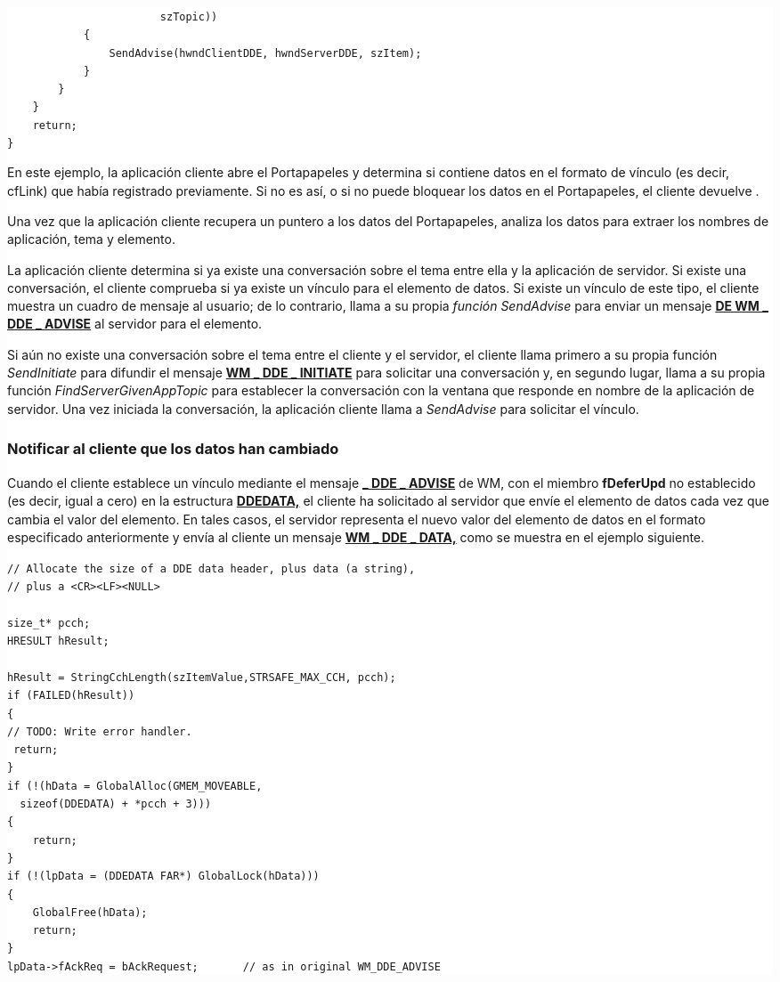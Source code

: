 ```
                        szTopic)) 
            {
                SendAdvise(hwndClientDDE, hwndServerDDE, szItem); 
            }
        } 
    } 
    return; 
}
```



En este ejemplo, la aplicación cliente abre el Portapapeles y determina si contiene datos en el formato de vínculo (es decir, cfLink) que había registrado previamente. Si no es así, o si no puede bloquear los datos en el Portapapeles, el cliente devuelve .

Una vez que la aplicación cliente recupera un puntero a los datos del Portapapeles, analiza los datos para extraer los nombres de aplicación, tema y elemento.

La aplicación cliente determina si ya existe una conversación sobre el tema entre ella y la aplicación de servidor. Si existe una conversación, el cliente comprueba si ya existe un vínculo para el elemento de datos. Si existe un vínculo de este tipo, el cliente muestra un cuadro de mensaje al usuario; de lo contrario, llama a su propia *función SendAdvise* para enviar un mensaje [**DE WM \_ DDE \_ ADVISE**](wm-dde-advise.md) al servidor para el elemento.

Si aún no existe una conversación sobre el tema entre el cliente y el servidor, el cliente llama primero a su propia función *SendInitiate* para difundir el mensaje [**WM \_ DDE \_ INITIATE**](wm-dde-initiate.md) para solicitar una conversación y, en segundo lugar, llama a su propia función *FindServerGivenAppTopic* para establecer la conversación con la ventana que responde en nombre de la aplicación de servidor. Una vez iniciada la conversación, la aplicación cliente llama a *SendAdvise* para solicitar el vínculo.

### <a name="notifying-the-client-that-data-has-changed"></a>Notificar al cliente que los datos han cambiado

Cuando el cliente establece un vínculo mediante el mensaje [**\_ DDE \_ ADVISE**](wm-dde-advise.md) de WM, con el miembro **fDeferUpd** no establecido (es decir, igual a cero) en la estructura [**DDEDATA,**](/windows/desktop/api/Dde/ns-dde-ddedata) el cliente ha solicitado al servidor que envíe el elemento de datos cada vez que cambia el valor del elemento. En tales casos, el servidor representa el nuevo valor del elemento de datos en el formato especificado anteriormente y envía al cliente un mensaje [**WM \_ DDE \_ DATA,**](wm-dde-data.md) como se muestra en el ejemplo siguiente.


```
// Allocate the size of a DDE data header, plus data (a string), 
// plus a <CR><LF><NULL> 

size_t* pcch;
HRESULT hResult;
 
hResult = StringCchLength(szItemValue,STRSAFE_MAX_CCH, pcch);
if (FAILED(hResult))
{
// TODO: Write error handler.
 return;
}
if (!(hData = GlobalAlloc(GMEM_MOVEABLE,
  sizeof(DDEDATA) + *pcch + 3))) 
{
    return; 
}
if (!(lpData = (DDEDATA FAR*) GlobalLock(hData))) 
{ 
    GlobalFree(hData); 
    return; 
} 
lpData->fAckReq = bAckRequest;       // as in original WM_DDE_ADVISE 
```
